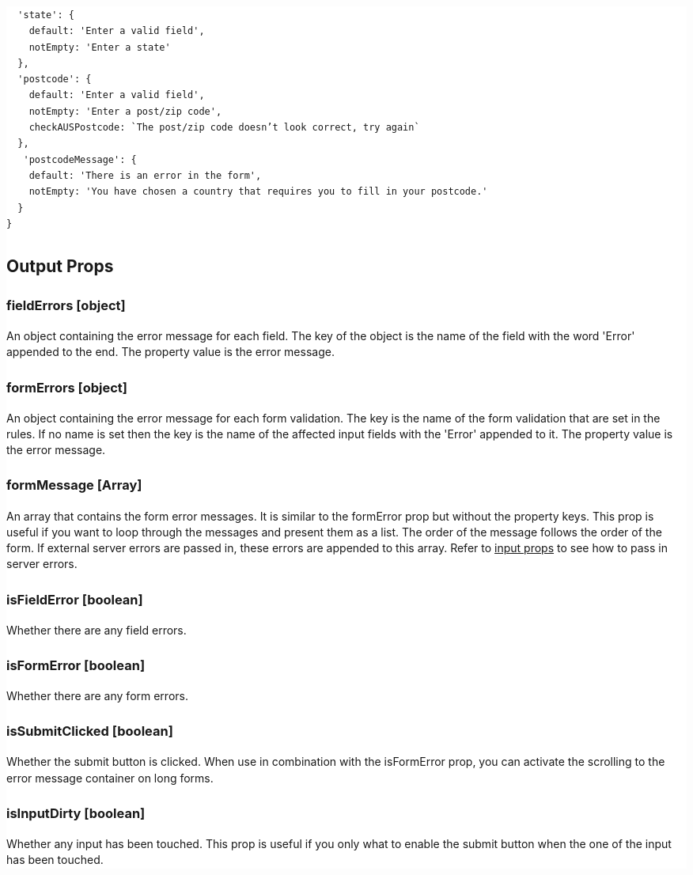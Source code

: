 ~~~~
  'state': {
    default: 'Enter a valid field',
    notEmpty: 'Enter a state'
  },
  'postcode': {
    default: 'Enter a valid field',
    notEmpty: 'Enter a post/zip code',
    checkAUSPostcode: `The post/zip code doesn’t look correct, try again`
  },
   'postcodeMessage': {
    default: 'There is an error in the form',
    notEmpty: 'You have chosen a country that requires you to fill in your postcode.'
  }
}
~~~~

## <a id="OutputProps"></a> Output Props

### fieldErrors [object]
An object containing the error message for each field. The key of the object is the name of the field with the word 'Error' appended to the end. The property value is the error message.

### formErrors [object]
An object containing the error message for each form validation. The key is the name of the form validation that are set in the rules. If no name is set then the key is the name of the affected input fields with the 'Error' appended to it. The property value is the error message.

### formMessage [Array]
An array that contains the form error messages. It is similar to the formError prop but without the property keys. This prop is useful if you want to loop through the messages and present them as a list. The order of the message follows the order of the form. If external server errors are passed in, these errors are appended to this array. Refer to [input props](#InputProps) to see how to pass in server errors.

### isFieldError [boolean]
Whether there are any field errors.

### isFormError [boolean]
Whether there are any form errors.

### isSubmitClicked [boolean]
Whether the submit button is clicked. When use in combination with the isFormError prop, you can activate the scrolling to the error message container on long forms.

### isInputDirty [boolean]
Whether any input has been touched. This prop is useful if you only what to enable the submit button when the one of the input has been touched.
